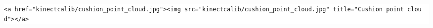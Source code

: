     <a href="kinectcalib/cushion_point_cloud.jpg"><img src="kinectcalib/cushion_point_cloud.jpg" title="Cushion point cloud"></a>